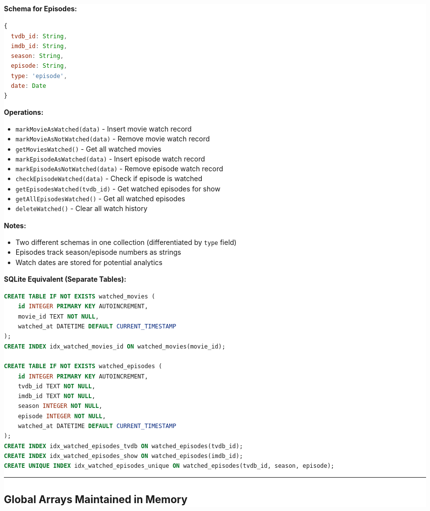 **Schema for Episodes:**
```javascript
{
  tvdb_id: String,
  imdb_id: String,
  season: String,
  episode: String,
  type: 'episode',
  date: Date
}
```

**Operations:**
- `markMovieAsWatched(data)` - Insert movie watch record
- `markMovieAsNotWatched(data)` - Remove movie watch record
- `getMoviesWatched()` - Get all watched movies
- `markEpisodeAsWatched(data)` - Insert episode watch record
- `markEpisodeAsNotWatched(data)` - Remove episode watch record
- `checkEpisodeWatched(data)` - Check if episode is watched
- `getEpisodesWatched(tvdb_id)` - Get watched episodes for show
- `getAllEpisodesWatched()` - Get all watched episodes
- `deleteWatched()` - Clear all watch history

**Notes:**
- Two different schemas in one collection (differentiated by `type` field)
- Episodes track season/episode numbers as strings
- Watch dates are stored for potential analytics

**SQLite Equivalent (Separate Tables):**
```sql
CREATE TABLE IF NOT EXISTS watched_movies (
    id INTEGER PRIMARY KEY AUTOINCREMENT,
    movie_id TEXT NOT NULL,
    watched_at DATETIME DEFAULT CURRENT_TIMESTAMP
);
CREATE INDEX idx_watched_movies_id ON watched_movies(movie_id);

CREATE TABLE IF NOT EXISTS watched_episodes (
    id INTEGER PRIMARY KEY AUTOINCREMENT,
    tvdb_id TEXT NOT NULL,
    imdb_id TEXT NOT NULL,
    season INTEGER NOT NULL,
    episode INTEGER NOT NULL,
    watched_at DATETIME DEFAULT CURRENT_TIMESTAMP
);
CREATE INDEX idx_watched_episodes_tvdb ON watched_episodes(tvdb_id);
CREATE INDEX idx_watched_episodes_show ON watched_episodes(imdb_id);
CREATE UNIQUE INDEX idx_watched_episodes_unique ON watched_episodes(tvdb_id, season, episode);
```

---

## Global Arrays Maintained in Memory
